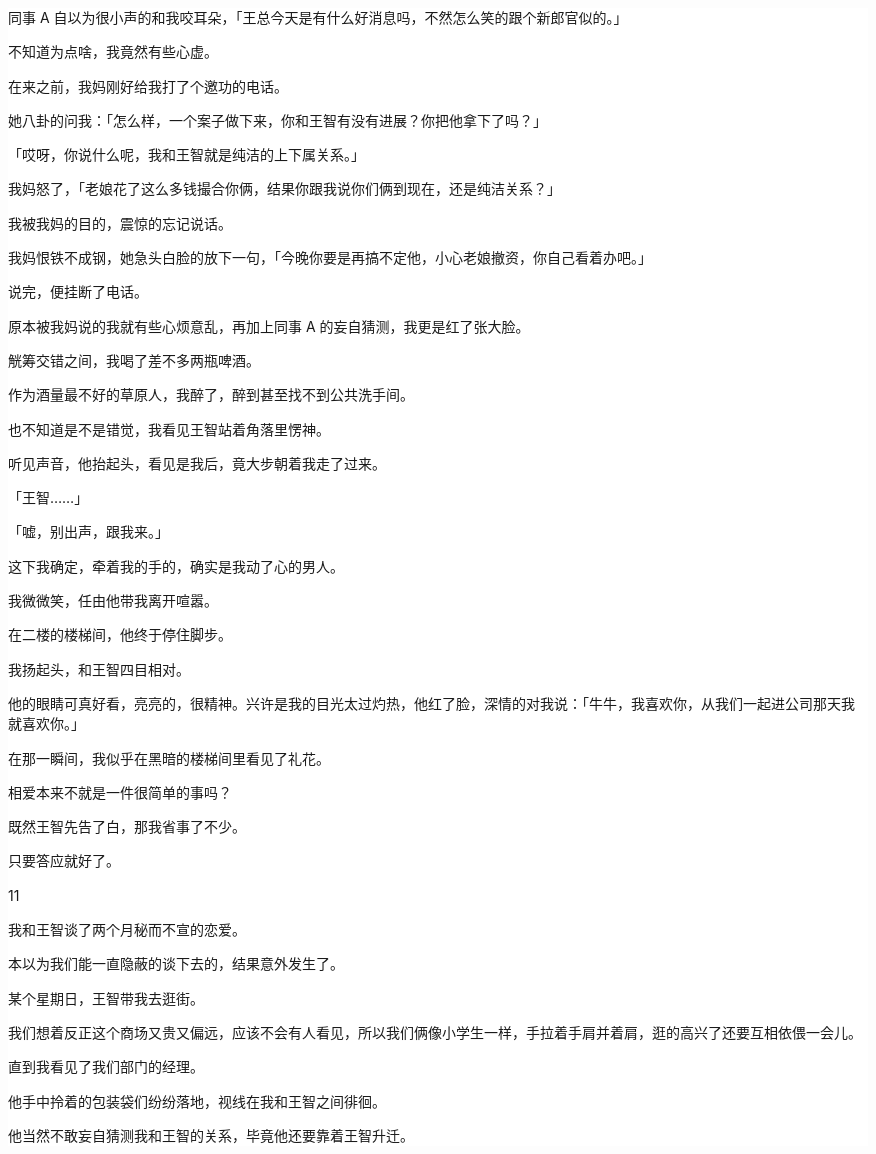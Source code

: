 同事 A 自以为很小声的和我咬耳朵，「王总今天是有什么好消息吗，不然怎么笑的跟个新郎官似的。」

不知道为点啥，我竟然有些心虚。

在来之前，我妈刚好给我打了个邀功的电话。

她八卦的问我：「怎么样，一个案子做下来，你和王智有没有进展？你把他拿下了吗？」

「哎呀，你说什么呢，我和王智就是纯洁的上下属关系。」

我妈怒了，「老娘花了这么多钱撮合你俩，结果你跟我说你们俩到现在，还是纯洁关系？」

我被我妈的目的，震惊的忘记说话。

我妈恨铁不成钢，她急头白脸的放下一句，「今晚你要是再搞不定他，小心老娘撤资，你自己看着办吧。」

说完，便挂断了电话。

原本被我妈说的我就有些心烦意乱，再加上同事 A 的妄自猜测，我更是红了张大脸。

觥筹交错之间，我喝了差不多两瓶啤酒。

作为酒量最不好的草原人，我醉了，醉到甚至找不到公共洗手间。

也不知道是不是错觉，我看见王智站着角落里愣神。

听见声音，他抬起头，看见是我后，竟大步朝着我走了过来。

「王智……」

「嘘，别出声，跟我来。」

这下我确定，牵着我的手的，确实是我动了心的男人。

我微微笑，任由他带我离开喧嚣。

在二楼的楼梯间，他终于停住脚步。

我扬起头，和王智四目相对。

他的眼睛可真好看，亮亮的，很精神。兴许是我的目光太过灼热，他红了脸，深情的对我说：「牛牛，我喜欢你，从我们一起进公司那天我就喜欢你。」

在那一瞬间，我似乎在黑暗的楼梯间里看见了礼花。

相爱本来不就是一件很简单的事吗？

既然王智先告了白，那我省事了不少。

只要答应就好了。

11

我和王智谈了两个月秘而不宣的恋爱。

本以为我们能一直隐蔽的谈下去的，结果意外发生了。

某个星期日，王智带我去逛街。

我们想着反正这个商场又贵又偏远，应该不会有人看见，所以我们俩像小学生一样，手拉着手肩并着肩，逛的高兴了还要互相依偎一会儿。

直到我看见了我们部门的经理。

他手中拎着的包装袋们纷纷落地，视线在我和王智之间徘徊。

他当然不敢妄自猜测我和王智的关系，毕竟他还要靠着王智升迁。
